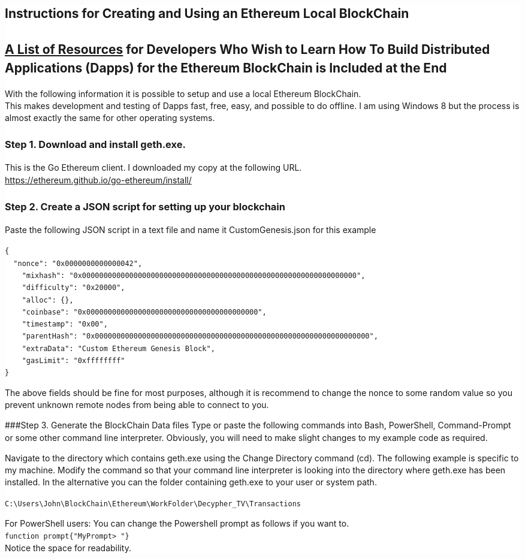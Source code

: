 ## Instructions for Creating and Using an Ethereum Local BlockChain
## [A List of Resources](https://github.com/johnshearing/Ethereum_Local_Block_Chain/blob/master/README.md#whats-next-ethereum-tutorials-and-documentation) for Developers Who Wish to Learn How To Build Distributed Applications (Dapps) for the Ethereum BlockChain is Included at the End  


With the following information it is possible to setup and use a local Ethereum BlockChain.  
This makes development and testing of Dapps fast, free, easy, and possible to do offline.
I am using Windows 8 but the process is almost exactly the same for other operating systems.

### Step 1. Download and install geth.exe.
This is the Go Ethereum client. I downloaded my copy at the following URL.  
https://ethereum.github.io/go-ethereum/install/

### Step 2. Create a JSON script for setting up your blockchain 
Paste the following JSON script in a text file and name it CustomGenesis.json for this example
```
{
  "nonce": "0x0000000000000042",
    "mixhash": "0x0000000000000000000000000000000000000000000000000000000000000000",
    "difficulty": "0x20000",
    "alloc": {},
    "coinbase": "0x0000000000000000000000000000000000000000",
    "timestamp": "0x00",
    "parentHash": "0x0000000000000000000000000000000000000000000000000000000000000000",
    "extraData": "Custom Ethereum Genesis Block",
    "gasLimit": "0xffffffff"
}
```
The above fields should be fine for most purposes, although it is recommend to
change the nonce to some random value so you prevent unknown remote nodes from 
being able to connect to you. 


###Step 3. Generate the BlockChain Data files 
Type or paste the following commands into Bash, PowerShell, Command-Prompt or some other command line interpreter. Obviously, you will need to make slight changes to my example code as required.

Navigate to the directory which contains geth.exe using the Change Directory command (cd). The following example is specific to my machine. Modify the command so that your command line interpreter is looking into the directory where geth.exe has been installed. In the alternative you can the folder containing geth.exe to your user or system path.
```
C:\Users\John\BlockChain\Ethereum\WorkFolder\Decypher_TV\Transactions  
```  
 For PowerShell users: You can change the Powershell prompt as follows if you want to.  
 `function prompt{"MyPrompt> "}`  
 Notice the space for readability.  
